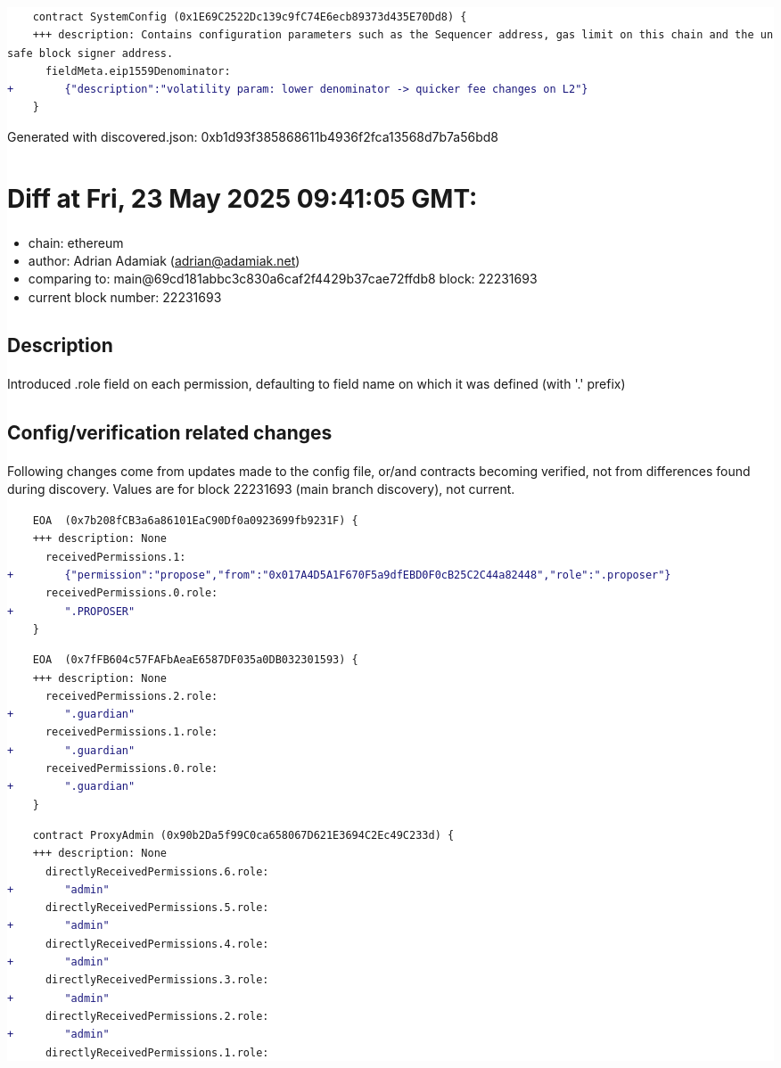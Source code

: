 ```diff
    contract SystemConfig (0x1E69C2522Dc139c9fC74E6ecb89373d435E70Dd8) {
    +++ description: Contains configuration parameters such as the Sequencer address, gas limit on this chain and the unsafe block signer address.
      fieldMeta.eip1559Denominator:
+        {"description":"volatility param: lower denominator -> quicker fee changes on L2"}
    }
```

Generated with discovered.json: 0xb1d93f385868611b4936f2fca13568d7b7a56bd8

# Diff at Fri, 23 May 2025 09:41:05 GMT:

- chain: ethereum
- author: Adrian Adamiak (<adrian@adamiak.net>)
- comparing to: main@69cd181abbc3c830a6caf2f4429b37cae72ffdb8 block: 22231693
- current block number: 22231693

## Description

Introduced .role field on each permission, defaulting to field name on which it was defined (with '.' prefix)

## Config/verification related changes

Following changes come from updates made to the config file,
or/and contracts becoming verified, not from differences found during
discovery. Values are for block 22231693 (main branch discovery), not current.

```diff
    EOA  (0x7b208fCB3a6a86101EaC90Df0a0923699fb9231F) {
    +++ description: None
      receivedPermissions.1:
+        {"permission":"propose","from":"0x017A4D5A1F670F5a9dfEBD0F0cB25C2C44a82448","role":".proposer"}
      receivedPermissions.0.role:
+        ".PROPOSER"
    }
```

```diff
    EOA  (0x7fFB604c57FAFbAeaE6587DF035a0DB032301593) {
    +++ description: None
      receivedPermissions.2.role:
+        ".guardian"
      receivedPermissions.1.role:
+        ".guardian"
      receivedPermissions.0.role:
+        ".guardian"
    }
```

```diff
    contract ProxyAdmin (0x90b2Da5f99C0ca658067D621E3694C2Ec49C233d) {
    +++ description: None
      directlyReceivedPermissions.6.role:
+        "admin"
      directlyReceivedPermissions.5.role:
+        "admin"
      directlyReceivedPermissions.4.role:
+        "admin"
      directlyReceivedPermissions.3.role:
+        "admin"
      directlyReceivedPermissions.2.role:
+        "admin"
      directlyReceivedPermissions.1.role:
```